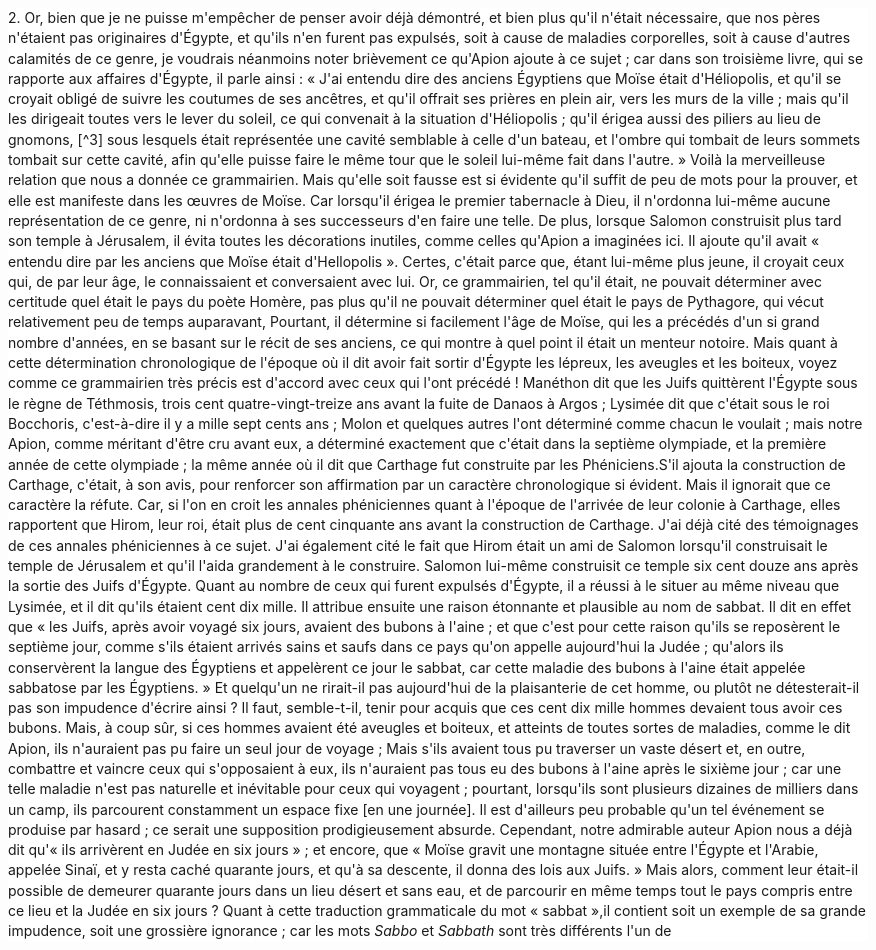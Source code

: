 <a id="v2_2"></a>2\. Or, bien que je ne puisse m'empêcher de penser avoir déjà démontré, et bien plus qu'il n'était nécessaire, que nos pères n'étaient pas originaires d'Égypte, et qu'ils n'en furent pas expulsés, soit à cause de maladies corporelles, soit à cause d'autres calamités de ce genre, je voudrais néanmoins noter brièvement ce qu'Apion ajoute à ce sujet ; car dans son troisième livre, qui se rapporte aux affaires d'Égypte, il parle ainsi : « J'ai entendu dire des anciens Égyptiens que Moïse était d'Héliopolis, et qu'il se croyait obligé de suivre les coutumes de ses ancêtres, et qu'il offrait ses prières en plein air, vers les murs de la ville ; mais qu'il les dirigeait toutes vers le lever du soleil, ce qui convenait à la situation d'Héliopolis ; qu'il érigea aussi des piliers au lieu de gnomons, [^3] sous lesquels était représentée une cavité semblable à celle d'un bateau, et l'ombre qui tombait de leurs sommets tombait sur cette cavité, afin qu'elle puisse faire le même tour que le soleil lui-même fait dans l'autre. » Voilà la merveilleuse relation que nous a donnée ce grammairien. Mais qu'elle soit fausse est si évidente qu'il suffit de peu de mots pour la prouver, et elle est manifeste dans les œuvres de Moïse. Car lorsqu'il érigea le premier tabernacle à Dieu, il n'ordonna lui-même aucune représentation de ce genre, ni n'ordonna à ses successeurs d'en faire une telle. De plus, lorsque Salomon construisit plus tard son temple à Jérusalem, il évita toutes les décorations inutiles, comme celles qu'Apion a imaginées ici. Il ajoute qu'il avait « entendu dire par les anciens que Moïse était d'Hellopolis ». Certes, c'était parce que, étant lui-même plus jeune, il croyait ceux qui, de par leur âge, le connaissaient et conversaient avec lui. Or, ce grammairien, tel qu'il était, ne pouvait déterminer avec certitude quel était le pays du poète Homère, pas plus qu'il ne pouvait déterminer quel était le pays de Pythagore, qui vécut relativement peu de temps auparavant, Pourtant, il détermine si facilement l'âge de Moïse, qui les a précédés d'un si grand nombre d'années, en se basant sur le récit de ses anciens, ce qui montre à quel point il était un menteur notoire. Mais quant à cette détermination chronologique de l'époque où il dit avoir fait sortir d'Égypte les lépreux, les aveugles et les boiteux, voyez comme ce grammairien très précis est d'accord avec ceux qui l'ont précédé ! Manéthon dit que les Juifs quittèrent l'Égypte sous le règne de Téthmosis, trois cent quatre-vingt-treize ans avant la fuite de Danaos à Argos ; Lysimée dit que c'était sous le roi Bocchoris, c'est-à-dire il y a mille sept cents ans ; Molon et quelques autres l'ont déterminé comme chacun le voulait ; mais notre Apion, comme méritant d'être cru avant eux, a déterminé exactement que c'était dans la septième olympiade, et la première année de cette olympiade ; la même année où il dit que Carthage fut construite par les Phéniciens.S'il ajouta la construction de Carthage, c'était, à son avis, pour renforcer son affirmation par un caractère chronologique si évident. Mais il ignorait que ce caractère la réfute. Car, si l'on en croit les annales phéniciennes quant à l'époque de l'arrivée de leur colonie à Carthage, elles rapportent que Hirom, leur roi, était plus de cent cinquante ans avant la construction de Carthage. J'ai déjà cité des témoignages de ces annales phéniciennes à ce sujet. J'ai également cité le fait que Hirom était un ami de Salomon lorsqu'il construisait le temple de Jérusalem et qu'il l'aida grandement à le construire. Salomon lui-même construisit ce temple six cent douze ans après la sortie des Juifs d'Égypte. Quant au nombre de ceux qui furent expulsés d'Égypte, il a réussi à le situer au même niveau que Lysimée, et il dit qu'ils étaient cent dix mille. Il attribue ensuite une raison étonnante et plausible au nom de sabbat. Il dit en effet que « les Juifs, après avoir voyagé six jours, avaient des bubons à l'aine ; et que c'est pour cette raison qu'ils se reposèrent le septième jour, comme s'ils étaient arrivés sains et saufs dans ce pays qu'on appelle aujourd'hui la Judée ; qu'alors ils conservèrent la langue des Égyptiens et appelèrent ce jour le sabbat, car cette maladie des bubons à l'aine était appelée sabbatose par les Égyptiens. » Et quelqu'un ne rirait-il pas aujourd'hui de la plaisanterie de cet homme, ou plutôt ne détesterait-il pas son impudence d'écrire ainsi ? Il faut, semble-t-il, tenir pour acquis que ces cent dix mille hommes devaient tous avoir ces bubons. Mais, à coup sûr, si ces hommes avaient été aveugles et boiteux, et atteints de toutes sortes de maladies, comme le dit Apion, ils n'auraient pas pu faire un seul jour de voyage ; Mais s'ils avaient tous pu traverser un vaste désert et, en outre, combattre et vaincre ceux qui s'opposaient à eux, ils n'auraient pas tous eu des bubons à l'aine après le sixième jour ; car une telle maladie n'est pas naturelle et inévitable pour ceux qui voyagent ; pourtant, lorsqu'ils sont plusieurs dizaines de milliers dans un camp, ils parcourent constamment un espace fixe [en une journée]. Il est d'ailleurs peu probable qu'un tel événement se produise par hasard ; ce serait une supposition prodigieusement absurde. Cependant, notre admirable auteur Apion nous a déjà dit qu'« ils arrivèrent en Judée en six jours » ; et encore, que « Moïse gravit une montagne située entre l'Égypte et l'Arabie, appelée Sinaï, et y resta caché quarante jours, et qu'à sa descente, il donna des lois aux Juifs. » Mais alors, comment leur était-il possible de demeurer quarante jours dans un lieu désert et sans eau, et de parcourir en même temps tout le pays compris entre ce lieu et la Judée en six jours ? Quant à cette traduction grammaticale du mot « sabbat »,il contient soit un exemple de sa grande impudence, soit une grossière ignorance ; car les mots _Sabbo_ et _Sabbath_ sont très différents l'un de